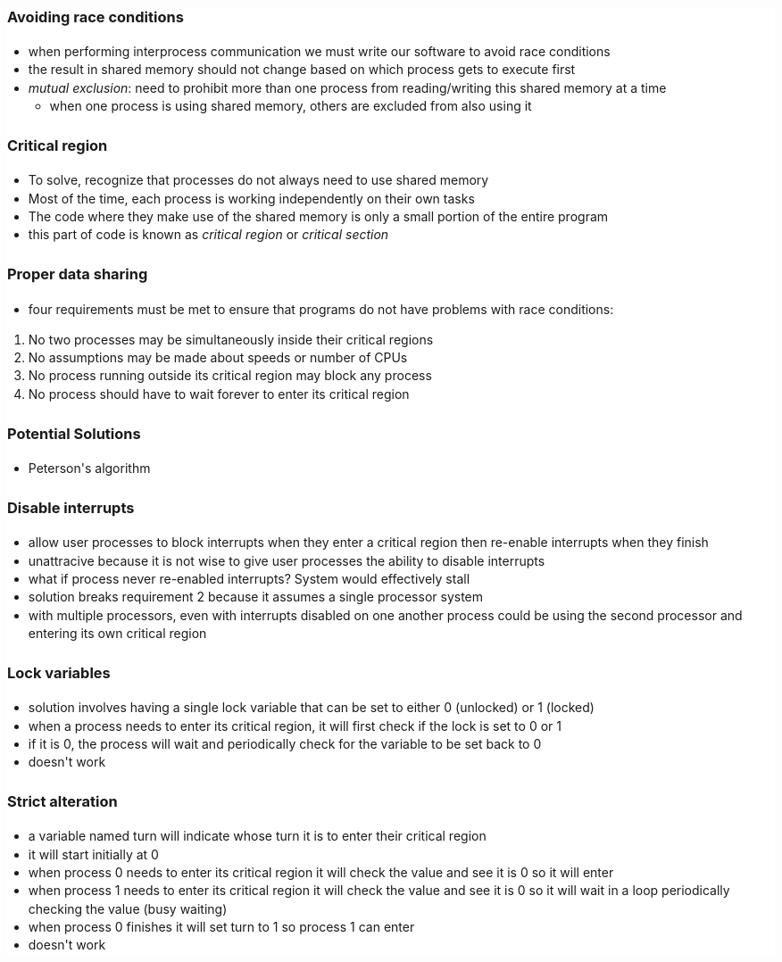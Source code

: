 
### Avoiding race conditions
* when performing interprocess communication we must write our software to avoid race conditions
* the result in shared memory should not change based on which process gets to execute first
* _mutual exclusion_: need to prohibit more than one process from reading/writing this shared memory at a time
    * when one process is using shared memory, others are excluded from also using it


### Critical region
* To solve, recognize that processes do not always need to use shared memory
* Most of the time, each process is working independently on their own tasks
* The code where they make use of the shared memory is only a small portion of the entire program
* this part of code is known as _critical region_ or _critical section_


### Proper data sharing
* four requirements must be met to ensure that programs do not have problems with race conditions:
1. No two processes may be simultaneously inside their critical regions
2. No assumptions may be made about speeds or number of CPUs
3. No process running outside its critical region may block any process
4. No process should have to wait forever to enter its critical region

### Potential Solutions
* Peterson's algorithm


### Disable interrupts
* allow user processes to block interrupts when they enter a critical region then re-enable interrupts when they finish
* unattracive because it is not wise to give user processes the ability to disable interrupts
* what if process never re-enabled interrupts? System would effectively stall
* solution breaks requirement 2 because it assumes a single processor system
* with multiple processors, even with interrupts disabled on one another process could be using the second processor and entering its own critical region


### Lock variables
* solution involves having a single lock variable that can be set to either 0 (unlocked) or 1 (locked)
* when a process needs to enter its critical region, it will first check if the lock is set to 0 or 1
* if it is 0, the process will wait and periodically check for the variable to be set back to 0
* doesn't work


### Strict alteration
* a variable named turn will indicate whose turn it is to enter their critical region
* it will start initially at 0
* when process 0 needs to enter its critical region it will check the value and see it is 0 so it will enter
* when process 1 needs to enter its critical region it will check the value and see it is 0 so it will wait in a loop periodically checking the value (busy waiting)
* when process 0 finishes it will set turn to 1 so process 1 can enter
* doesn't work
